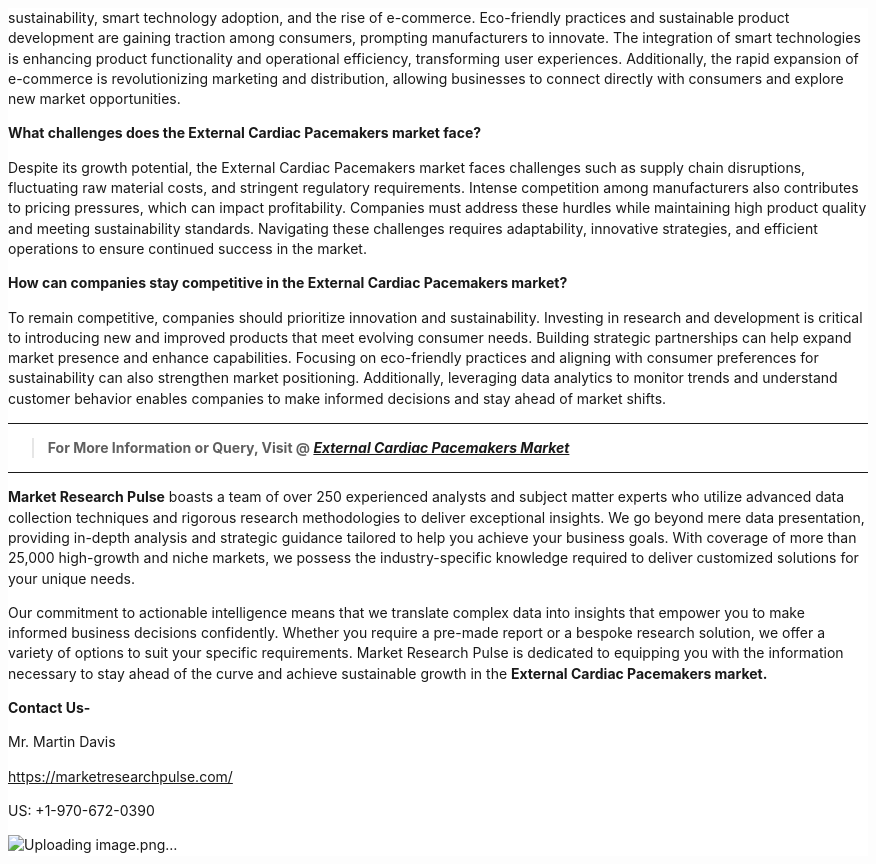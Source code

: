 sustainability, smart technology adoption, and the rise of e-commerce. Eco-friendly practices and sustainable product development are gaining traction among consumers, prompting manufacturers to innovate. The integration of smart technologies is enhancing product functionality and operational efficiency, transforming user experiences. Additionally, the rapid expansion of e-commerce is revolutionizing marketing and distribution, allowing businesses to connect directly with consumers and explore new market opportunities.</p><p><strong>What challenges does the External Cardiac Pacemakers market face?</strong></p><p>Despite its growth potential, the External Cardiac Pacemakers market faces challenges such as supply chain disruptions, fluctuating raw material costs, and stringent regulatory requirements. Intense competition among manufacturers also contributes to pricing pressures, which can impact profitability. Companies must address these hurdles while maintaining high product quality and meeting sustainability standards. Navigating these challenges requires adaptability, innovative strategies, and efficient operations to ensure continued success in the market.</p><p><strong>How can companies stay competitive in the External Cardiac Pacemakers market?</strong></p><p>To remain competitive, companies should prioritize innovation and sustainability. Investing in research and development is critical to introducing new and improved products that meet evolving consumer needs. Building strategic partnerships can help expand market presence and enhance capabilities. Focusing on eco-friendly practices and aligning with consumer preferences for sustainability can also strengthen market positioning. Additionally, leveraging data analytics to monitor trends and understand customer behavior enables companies to make informed decisions and stay ahead of market shifts.</p><hr /><blockquote><p><strong>For More Information or Query, Visit @&nbsp;<em><a href="https://marketresearchpulse.com/report/131317/external-cardiac-pacemakers-market?utm_source=Linkedin&utm_medium=029">External Cardiac Pacemakers Market</a></em></strong></p></blockquote><hr /><p><strong>Market Research Pulse</strong> boasts a team of over 250 experienced analysts and subject matter experts who utilize advanced data collection techniques and rigorous research methodologies to deliver exceptional insights. We go beyond mere data presentation, providing in-depth analysis and strategic guidance tailored to help you achieve your business goals. With coverage of more than 25,000 high-growth and niche markets, we possess the industry-specific knowledge required to deliver customized solutions for your unique needs.</p><p>Our commitment to actionable intelligence means that we translate complex data into insights that empower you to make informed business decisions confidently. Whether you require a pre-made report or a bespoke research solution, we offer a variety of options to suit your specific requirements. Market Research Pulse is dedicated to equipping you with the information necessary to stay ahead of the curve and achieve sustainable growth in the <strong>External Cardiac Pacemakers market.</strong></p><p><strong>Contact Us-</strong></p><p>Mr. Martin Davis</p><p>https://marketresearchpulse.com/</p><p>US: +1-970-672-0390</p>
![Uploading image.png…]()
